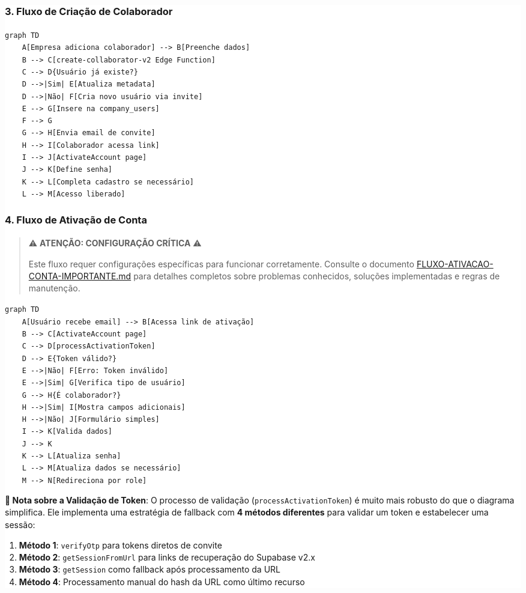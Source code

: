 ### 3. **Fluxo de Criação de Colaborador**

```mermaid
graph TD
    A[Empresa adiciona colaborador] --> B[Preenche dados]
    B --> C[create-collaborator-v2 Edge Function]
    C --> D{Usuário já existe?}
    D -->|Sim| E[Atualiza metadata]
    D -->|Não| F[Cria novo usuário via invite]
    E --> G[Insere na company_users]
    F --> G
    G --> H[Envia email de convite]
    H --> I[Colaborador acessa link]
    I --> J[ActivateAccount page]
    J --> K[Define senha]
    K --> L[Completa cadastro se necessário]
    L --> M[Acesso liberado]
```

### 4. **Fluxo de Ativação de Conta**

> ⚠️ **ATENÇÃO: CONFIGURAÇÃO CRÍTICA** ⚠️
> 
> Este fluxo requer configurações específicas para funcionar corretamente. Consulte o documento 
> [FLUXO-ATIVACAO-CONTA-IMPORTANTE.md](./FLUXO-ATIVACAO-CONTA-IMPORTANTE.md) para detalhes completos
> sobre problemas conhecidos, soluções implementadas e regras de manutenção.

```mermaid
graph TD
    A[Usuário recebe email] --> B[Acessa link de ativação]
    B --> C[ActivateAccount page]
    C --> D[processActivationToken]
    D --> E{Token válido?}
    E -->|Não| F[Erro: Token inválido]
    E -->|Sim| G[Verifica tipo de usuário]
    G --> H{É colaborador?}
    H -->|Sim| I[Mostra campos adicionais]
    H -->|Não| J[Formulário simples]
    I --> K[Valida dados]
    J --> K
    K --> L[Atualiza senha]
    L --> M[Atualiza dados se necessário]
    M --> N[Redireciona por role]
```

**🔧 Nota sobre a Validação de Token**: O processo de validação (`processActivationToken`) é muito mais robusto do que o diagrama simplifica. Ele implementa uma estratégia de fallback com **4 métodos diferentes** para validar um token e estabelecer uma sessão:

1. **Método 1**: `verifyOtp` para tokens diretos de convite
2. **Método 2**: `getSessionFromUrl` para links de recuperação do Supabase v2.x
3. **Método 3**: `getSession` como fallback após processamento da URL
4. **Método 4**: Processamento manual do hash da URL como último recurso
